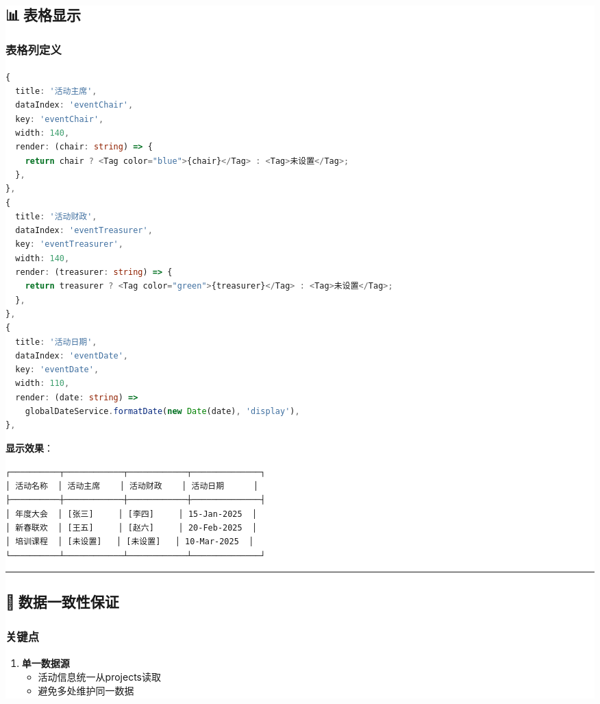
## 📊 表格显示

### 表格列定义

```typescript
{
  title: '活动主席',
  dataIndex: 'eventChair',
  key: 'eventChair',
  width: 140,
  render: (chair: string) => {
    return chair ? <Tag color="blue">{chair}</Tag> : <Tag>未设置</Tag>;
  },
},
{
  title: '活动财政',
  dataIndex: 'eventTreasurer',
  key: 'eventTreasurer',
  width: 140,
  render: (treasurer: string) => {
    return treasurer ? <Tag color="green">{treasurer}</Tag> : <Tag>未设置</Tag>;
  },
},
{
  title: '活动日期',
  dataIndex: 'eventDate',
  key: 'eventDate',
  width: 110,
  render: (date: string) => 
    globalDateService.formatDate(new Date(date), 'display'),
},
```

**显示效果**：
```
┌──────────┬────────────┬────────────┬──────────────┐
│ 活动名称  │ 活动主席    │ 活动财政    │ 活动日期      │
├──────────┼────────────┼────────────┼──────────────┤
│ 年度大会  │ [张三]     │ [李四]     │ 15-Jan-2025  │
│ 新春联欢  │ [王五]     │ [赵六]     │ 20-Feb-2025  │
│ 培训课程  │ [未设置]   │ [未设置]   │ 10-Mar-2025  │
└──────────┴────────────┴────────────┴──────────────┘
```

---

## 🎯 数据一致性保证

### 关键点

1. **单一数据源**
   - 活动信息统一从projects读取
   - 避免多处维护同一数据
